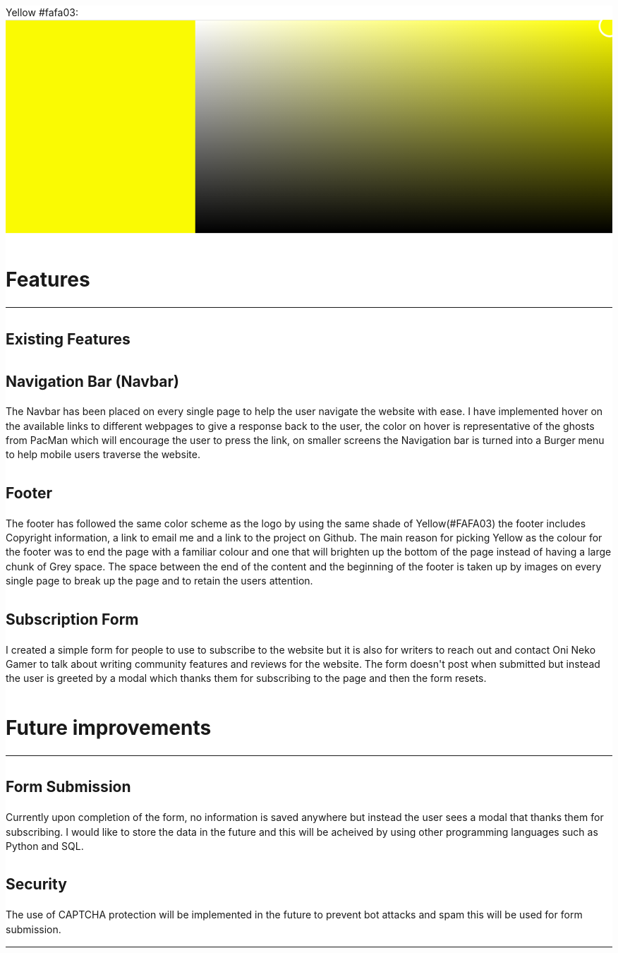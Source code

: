Yellow #fafa03:![#fafa03](assets/images/fafa03.png)

# __Features__
---
## __Existing Features__
## __Navigation Bar (Navbar)__
The Navbar has been placed on every single page to help the user navigate the website with ease. I have implemented hover on the available links to different webpages to give a response back to the user, the color on hover is representative of the ghosts from PacMan which will encourage the user to press the link, on smaller screens the Navigation bar is turned into a Burger menu to help mobile users traverse the website.
## __Footer__
The footer has followed the same color scheme as the logo by using the same shade of Yellow(#FAFA03) the footer includes Copyright information, a link to email me and a link to the project on Github. The main reason for picking Yellow as the colour for the footer was to end the page with a familiar colour and one that will brighten up the bottom of the page instead of having a large chunk of Grey space. The space between the end of the content and the beginning of the footer is taken up by images on every single page to break up the page and to retain the users attention. 
## __Subscription Form__
I created a simple form for people to use to subscribe to the website but it is also for writers to reach out and contact Oni Neko Gamer to talk about writing community features and reviews for the website. The form doesn't post when submitted but instead the user is greeted by a modal which thanks them for subscribing to the page and then the form resets. 

# __Future improvements__
---
## __Form Submission__
Currently upon completion of the form, no information is saved anywhere but instead the user sees a modal that thanks them for subscribing. I would like to store the data in the future and this will be acheived by using other programming languages such as Python and SQL. 
## __Security__
The use of CAPTCHA protection will be implemented in the future to prevent bot attacks and spam this will be used for form submission.

---